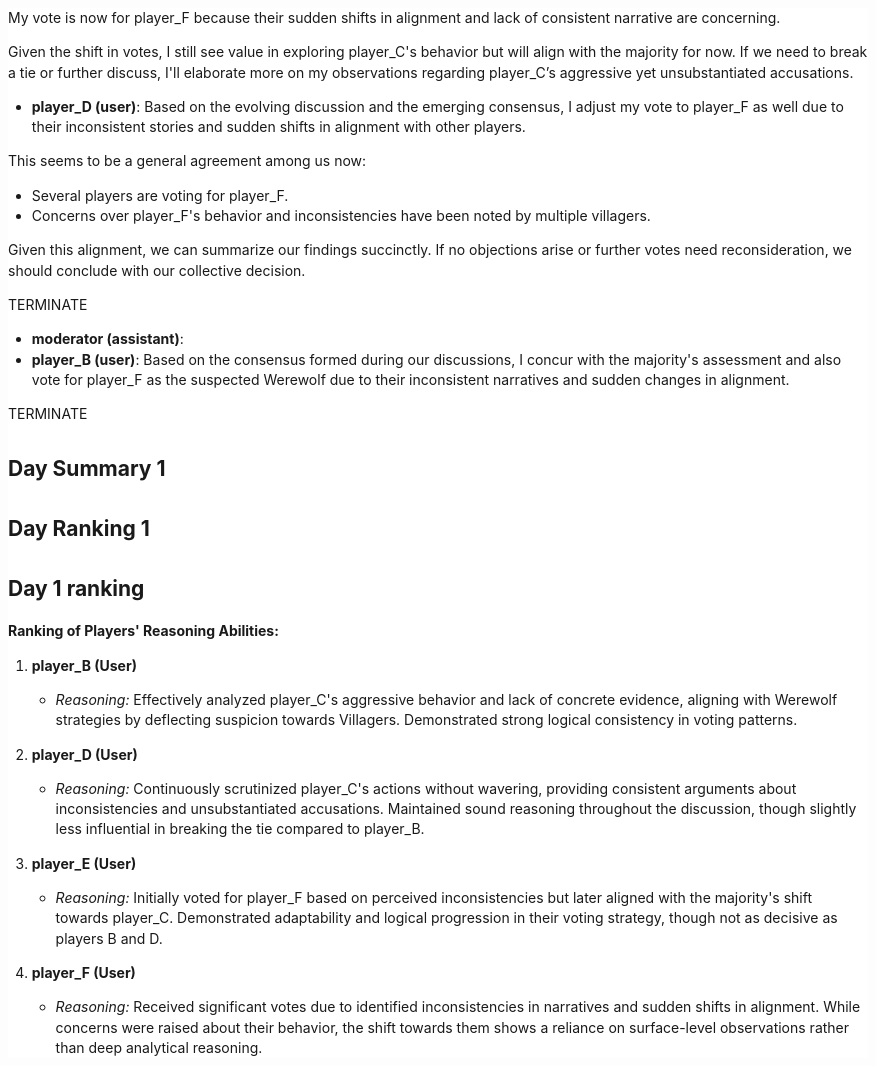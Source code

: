 My vote is now for player_F because their sudden shifts in alignment and lack of consistent narrative are concerning.

Given the shift in votes, I still see value in exploring player_C's behavior but will align with the majority for now. If we need to break a tie or further discuss, I'll elaborate more on my observations regarding player_C’s aggressive yet unsubstantiated accusations.
- **player_D (user)**: Based on the evolving discussion and the emerging consensus, I adjust my vote to player_F as well due to their inconsistent stories and sudden shifts in alignment with other players.

This seems to be a general agreement among us now:

- Several players are voting for player_F.
- Concerns over player_F's behavior and inconsistencies have been noted by multiple villagers.

Given this alignment, we can summarize our findings succinctly. If no objections arise or further votes need reconsideration, we should conclude with our collective decision.

TERMINATE
- **moderator (assistant)**: 
- **player_B (user)**: Based on the consensus formed during our discussions, I concur with the majority's assessment and also vote for player_F as the suspected Werewolf due to their inconsistent narratives and sudden changes in alignment. 

TERMINATE

## Day Summary 1



## Day Ranking 1



## Day 1 ranking

**Ranking of Players' Reasoning Abilities:**

1. **player_B (User)**
   - *Reasoning:* Effectively analyzed player_C's aggressive behavior and lack of concrete evidence, aligning with Werewolf strategies by deflecting suspicion towards Villagers. Demonstrated strong logical consistency in voting patterns.

2. **player_D (User)**
   - *Reasoning:* Continuously scrutinized player_C's actions without wavering, providing consistent arguments about inconsistencies and unsubstantiated accusations. Maintained sound reasoning throughout the discussion, though slightly less influential in breaking the tie compared to player_B.

3. **player_E (User)**
   - *Reasoning:* Initially voted for player_F based on perceived inconsistencies but later aligned with the majority's shift towards player_C. Demonstrated adaptability and logical progression in their voting strategy, though not as decisive as players B and D.

4. **player_F (User)**
   - *Reasoning:* Received significant votes due to identified inconsistencies in narratives and sudden shifts in alignment. While concerns were raised about their behavior, the shift towards them shows a reliance on surface-level observations rather than deep analytical reasoning.
